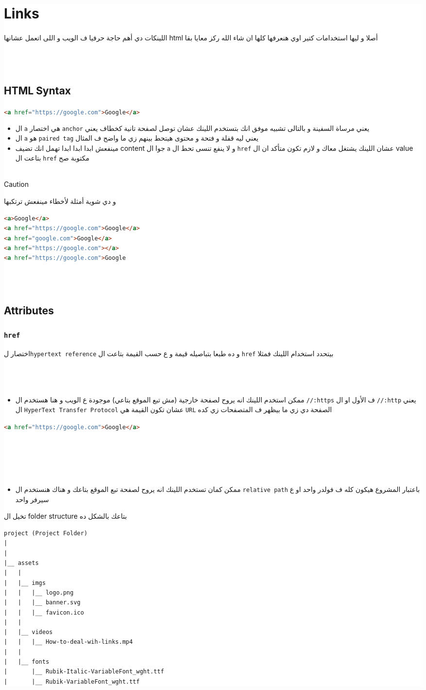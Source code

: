 # Links
اللينكات دي أهم حاجة حرفيا ف الويب و اللى اتعمل عشانها html أصلا و ليها استخدامات كتير اوي هنعرفها كلها ان شاء الله ركز معايا بقا

<br /><br />

## HTML Syntax
```HTML
<a href="https://google.com">Google</a>
```
- ال `a` هي اختصار `anchor` يعني مرساة السفينة و بالتالى تشبيه موفق انك بتستخدم اللينك عشان توصل لصفحة تانية كخطاف يعني
- ال `a` هو `paired tag` يعني ليه قفلة و فتحة و محتوى هيتحط بينهم زي ما واضح ف المثال
- مينفعش ابدا ابدا ابدا تهمل انك تضيف content جوا ال `a` و لا ينفع تنسى تحط ال `href` عشان اللينك يشتغل معاك و لازم تكون متأكد ان ال value بتاعت ال `href` مكتوبة صح
<br /><br />
> [!CAUTION]
> و دي شوية أمثلة لأخطاء مينفعش ترتكبها
> ```HTML
> <a>Google</a>
> <a href="https://google.com">Google</a>
> <a href="google.com">Google</a>
> <a href="https://google.com"></a>
> <a href="https://google.com">Google
> ```

<br /><br />

## Attributes
### `href`

اختصار ل`hypertext reference` و ده طبعا بتباصيله قيمة و ع حسب القيمة بتاعت ال `href` بيتحدد استخدام اللينك فمثلا
<br /><br /><br /><br />
* ممكن استخدم اللينك انه يروح لصفحة خارجية (مش تبع الموقع بتاعي) موجودة ع الويب و هنا هستخدم ال `//:https` ف الأول او ال `//:http` يعني ال `HyperText Transfer Protocol` عشان تكون القيمة هي `URL` الصفحة دي زي ما بيظهر ف المتصفحات زي كده
```HTML
<a href="https://google.com">Google</a>
```

<br /><br /><br /><br />
* ممكن كمان تستخدم اللينك انه يروح لصفحة تبع الموقع بتاعك و هناك هنستخدم ال `relative path` باعتبار المشروع هيكون كله ف فولدر واحد او ع سيرفر واحد

تخيل ال folder structure بتاعك بالشكل ده
```
project (Project Folder)
|
|
|__ assets
|   |
|   |__ imgs
|   |   |__ logo.png
|   |   |__ banner.svg
|   |   |__ favicon.ico
|   |
|   |__ videos
|   |   |__ How-to-deal-wih-links.mp4
|   |
|   |__ fonts
|       |__ Rubik-Italic-VariableFont_wght.ttf
|       |__ Rubik-VariableFont_wght.ttf
```